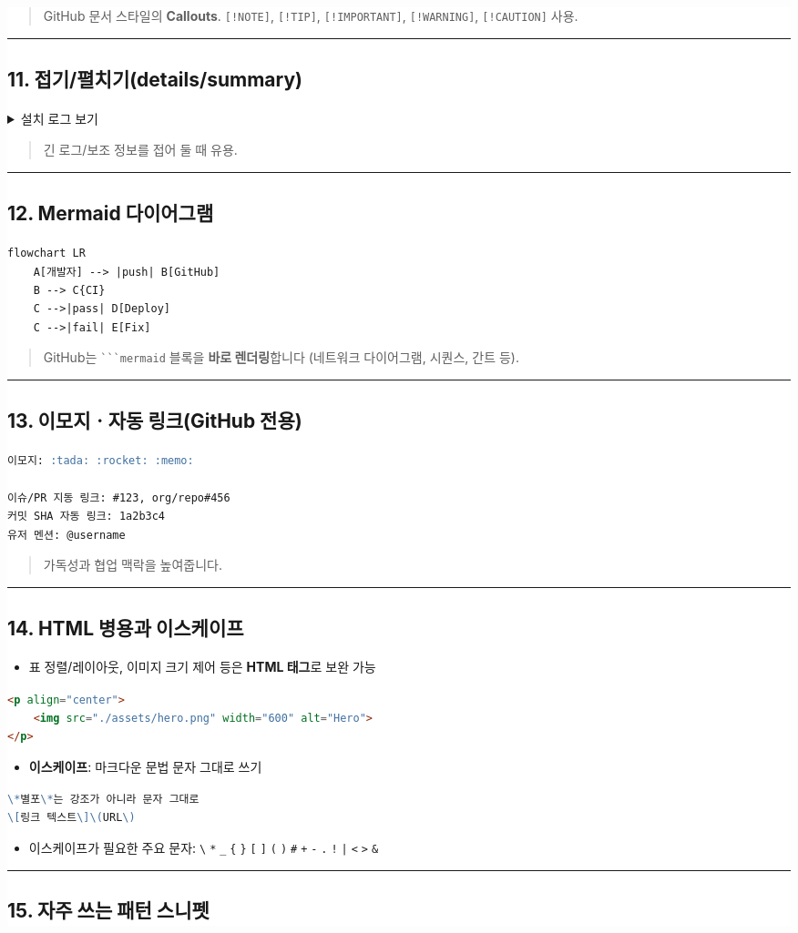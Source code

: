 > GitHub 문서 스타일의 **Callouts**. `[!NOTE]`, `[!TIP]`, `[!IMPORTANT]`, `[!WARNING]`, `[!CAUTION]` 사용.

---
## 11. 접기/펼치기(details/summary)

<details><summary>설치 로그 보기</summary></details>

>  긴 로그/보조 정보를 접어 둘 때 유용.

---

## 12. Mermaid 다이어그램
```mermaid
flowchart LR
    A[개발자] --> |push| B[GitHub]
    B --> C{CI}
    C -->|pass| D[Deploy]
    C -->|fail| E[Fix]
```
> GitHub는 ` ```mermaid ` 블록을 **바로 렌더링**합니다 (네트워크 다이어그램, 시퀀스, 간트 등).

---

## 13. 이모지ㆍ자동 링크(GitHub 전용)
```md
이모지: :tada: :rocket: :memo:

이슈/PR 지동 링크: #123, org/repo#456
커밋 SHA 자동 링크: 1a2b3c4
유저 멘션: @username
```

> 가독성과 협업 맥락을 높여줍니다.

---

## 14. HTML 병용과 이스케이프
- 표 정렬/레이아웃, 이미지 크기 제어 등은 **HTML 태그**로 보완 가능
```md
<p align="center">
    <img src="./assets/hero.png" width="600" alt="Hero">
</p>
```
- **이스케이프**: 마크다운 문법 문자 그대로 쓰기
```md
\*별포\*는 강조가 아니라 문자 그대로
\[링크 텍스트\]\(URL\)
```
- 이스케이프가 필요한 주요 문자: `\` `*` `_` `{` `}` `[` `]` `(` `)` `#` `+` `-` `.` `!` `|` `<` `>` `&`

---

## 15. 자주 쓰는 패턴 스니펫


[docs]: https://git-scm.com/doc
[^1]: 여기 각주 내용을 작성합니다. 여러 줄도 가능.